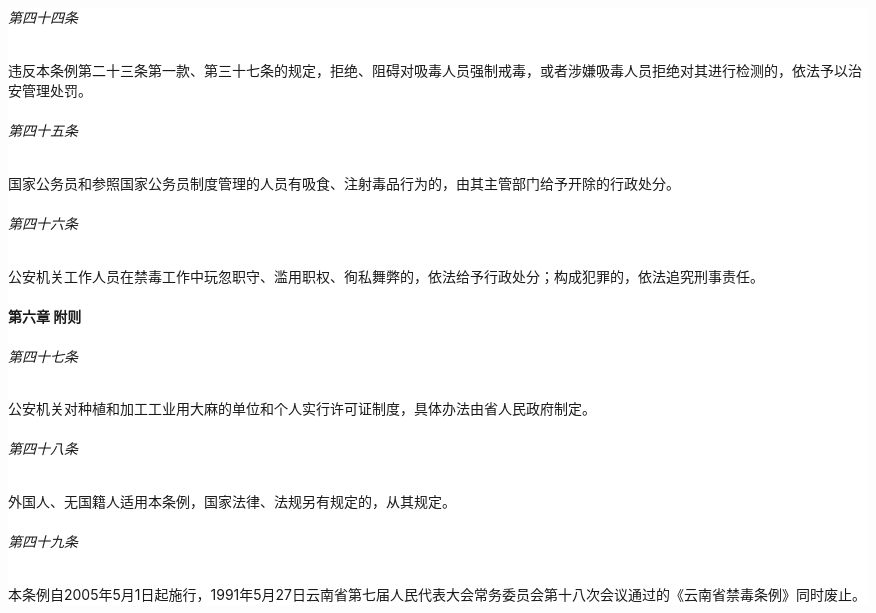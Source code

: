 ###### 第四十四条

违反本条例第二十三条第一款、第三十七条的规定，拒绝、阻碍对吸毒人员强制戒毒，或者涉嫌吸毒人员拒绝对其进行检测的，依法予以治安管理处罚。

###### 第四十五条

国家公务员和参照国家公务员制度管理的人员有吸食、注射毒品行为的，由其主管部门给予开除的行政处分。

###### 第四十六条

公安机关工作人员在禁毒工作中玩忽职守、滥用职权、徇私舞弊的，依法给予行政处分；构成犯罪的，依法追究刑事责任。

#### 第六章 附则

###### 第四十七条

公安机关对种植和加工工业用大麻的单位和个人实行许可证制度，具体办法由省人民政府制定。

###### 第四十八条

外国人、无国籍人适用本条例，国家法律、法规另有规定的，从其规定。

###### 第四十九条

本条例自2005年5月1日起施行，1991年5月27日云南省第七届人民代表大会常务委员会第十八次会议通过的《云南省禁毒条例》同时废止。
